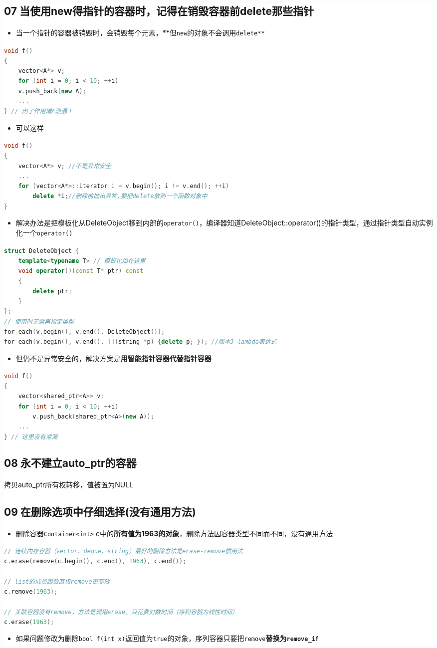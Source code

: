 ## 07 当使用new得指针的容器时，记得在销毁容器前delete那些指针
* 当一个指针的容器被销毁时，会销毁每个元素，**但`new`的对象不会调用`delete**`
```cpp
void f()
{
    vector<A*> v;
    for (int i = 0; i < 10; ++i)
    v.push_back(new A);
    ...
} // 出了作用域A泄漏！
```
* 可以这样
```cpp
void f()
{
    vector<A*> v; //不是异常安全
    ...
    for (vector<A*>::iterator i = v.begin(); i != v.end(); ++i) 
        delete *i;//删除前抛出异常,要把delete放到一个函数对象中
}
```
* 解决办法是把模板化从DeleteObject移到内部的`operator()`，编译器知道DeleteObject::operator()的指针类型，通过指针类型自动实例化一个`operator()`
```cpp
struct DeleteObject {
    template<typename T> // 模板化加在这里
    void operator()(const T* ptr) const
    {
        delete ptr;
    }
};
// 使用时无需再指定类型
for_each(v.begin(), v.end(), DeleteObject());
for_each(v.begin(), v.end(), [](string *p) {delete p; }); //版本3 lambda表达式
```
* 但仍不是异常安全的，解决方案是**用智能指针容器代替指针容器**
```cpp
void f()
{
    vector<shared_ptr<A>> v;
    for (int i = 0; i < 10; ++i) 
        v.push_back(shared_ptr<A>(new A));
    ...
} // 这里没有泄漏
```

## 08 永不建立auto_ptr的容器

拷贝auto_ptr所有权转移，值被置为NULL

## 09 在删除选项中仔细选择(没有通用方法)
* 删除容器`Container<int>` c中的**所有值为1963的对象**，删除方法因容器类型不同而不同，没有通用方法
```cpp
// 连续内存容器（vector、deque、string）最好的删除方法是erase-remove惯用法
c.erase(remove(c.begin(), c.end(), 1963), c.end()); 

// list的成员函数直接remove更高效
c.remove(1963);

// 关联容器没有remove，方法是调用erase，只花费对数时间（序列容器为线性时间）
c.erase(1963);
```
* 如果问题修改为删除`bool f(int x)`返回值为`true`的对象，序列容器只要把`remove`**替换为`remove_if`**
```cpp
```